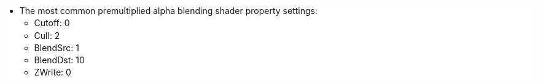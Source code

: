 - The most common premultiplied alpha blending shader property settings:
  - Cutoff: 0 
  - Cull: 2
  - BlendSrc: 1
  - BlendDst: 10
  - ZWrite: 0